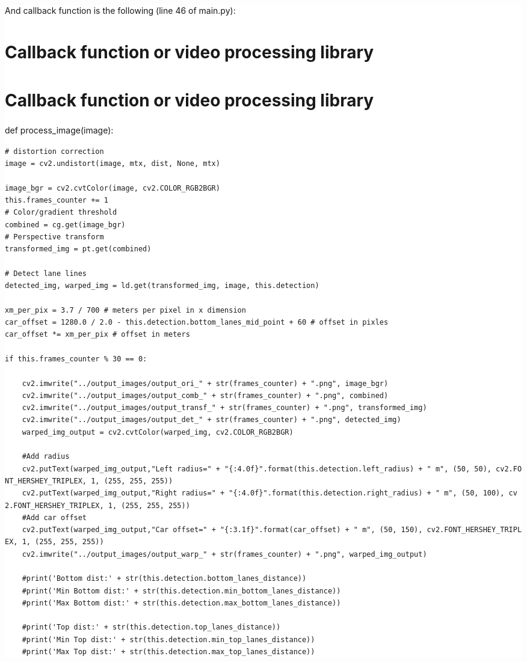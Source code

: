 And callback function is the following (line 46 of main.py):

# Callback function or video processing library
# Callback function or video processing library
def process_image(image):

    # distortion correction
    image = cv2.undistort(image, mtx, dist, None, mtx)

    image_bgr = cv2.cvtColor(image, cv2.COLOR_RGB2BGR)
    this.frames_counter += 1
    # Color/gradient threshold
    combined = cg.get(image_bgr)
    # Perspective transform
    transformed_img = pt.get(combined)

    # Detect lane lines
    detected_img, warped_img = ld.get(transformed_img, image, this.detection)

    xm_per_pix = 3.7 / 700 # meters per pixel in x dimension
    car_offset = 1280.0 / 2.0 - this.detection.bottom_lanes_mid_point + 60 # offset in pixles
    car_offset *= xm_per_pix # offset in meters

    if this.frames_counter % 30 == 0:

        cv2.imwrite("../output_images/output_ori_" + str(frames_counter) + ".png", image_bgr)
        cv2.imwrite("../output_images/output_comb_" + str(frames_counter) + ".png", combined)
        cv2.imwrite("../output_images/output_transf_" + str(frames_counter) + ".png", transformed_img)
        cv2.imwrite("../output_images/output_det_" + str(frames_counter) + ".png", detected_img)
        warped_img_output = cv2.cvtColor(warped_img, cv2.COLOR_RGB2BGR)

        #Add radius
        cv2.putText(warped_img_output,"Left radius=" + "{:4.0f}".format(this.detection.left_radius) + " m", (50, 50), cv2.FONT_HERSHEY_TRIPLEX, 1, (255, 255, 255))
        cv2.putText(warped_img_output,"Right radius=" + "{:4.0f}".format(this.detection.right_radius) + " m", (50, 100), cv2.FONT_HERSHEY_TRIPLEX, 1, (255, 255, 255))
        #Add car offset
        cv2.putText(warped_img_output,"Car offset=" + "{:3.1f}".format(car_offset) + " m", (50, 150), cv2.FONT_HERSHEY_TRIPLEX, 1, (255, 255, 255))
        cv2.imwrite("../output_images/output_warp_" + str(frames_counter) + ".png", warped_img_output)

        #print('Bottom dist:' + str(this.detection.bottom_lanes_distance))
        #print('Min Bottom dist:' + str(this.detection.min_bottom_lanes_distance))
        #print('Max Bottom dist:' + str(this.detection.max_bottom_lanes_distance))

        #print('Top dist:' + str(this.detection.top_lanes_distance))
        #print('Min Top dist:' + str(this.detection.min_top_lanes_distance))
        #print('Max Top dist:' + str(this.detection.max_top_lanes_distance))
